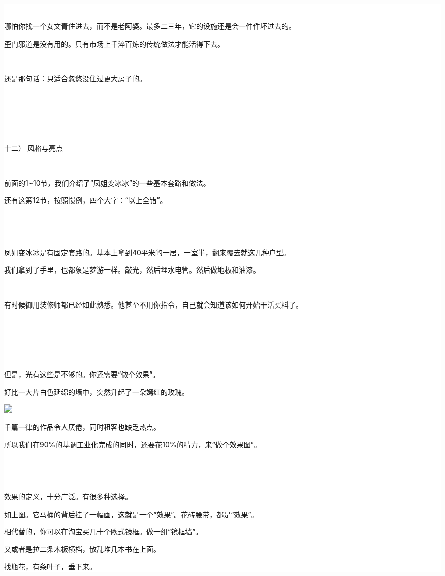 &nbsp;

哪怕你找一个女文青住进去，而不是老阿婆。最多二三年，它的设施还是会一件件坏过去的。

歪门邪道是没有用的。只有市场上千淬百炼的传统做法才能活得下去。

&nbsp;

还是那句话：只适合忽悠没住过更大房子的。

&nbsp;

&nbsp;

&nbsp;

十二）&nbsp;风格与亮点

&nbsp;

前面的1~10节，我们介绍了“凤姐变冰冰”的一些基本套路和做法。

还有这第12节，按照惯例，四个大字：“以上全错”。

&nbsp;

&nbsp;

凤姐变冰冰是有固定套路的。基本上拿到40平米的一居，一室半，翻来覆去就这几种户型。

我们拿到了手里，也都象是梦游一样。敲光，然后埋水电管。然后做地板和油漆。

&nbsp;

有时候御用装修师都已经如此熟悉。他甚至不用你指令，自己就会知道该如何开始干活买料了。

&nbsp;

&nbsp;

&nbsp;

但是，光有这些是不够的。你还需要“做个效果”。

好比一大片白色延绵的墙中，突然升起了一朵嫣红的玫瑰。

<img data-s="300,640" data-type="jpeg" src="http://mmbiz.qpic.cn/mmbiz_jpg/Ok4hZ0tV6r4VNrZlvtKMQySwXnxr0dUR5HmeZibYwEbdnyTR1c5EnVdkCIT1U1A4IWnw6G214mGRshlDFQUXvow/0?wx_fmt=jpeg" data-ratio="0.8358490566037736" data-w="530"/>&nbsp;

千篇一律的作品令人厌倦，同时租客也缺乏热点。

所以我们在90%的基调工业化完成的同时，还要花10%的精力，来“做个效果图”。

&nbsp;

&nbsp;

效果的定义，十分广泛。有很多种选择。

如上图。它马桶的背后挂了一幅画，这就是一个“效果”。花砖腰带，都是“效果”。

相代替的，你可以在淘宝买几十个欧式镜框。做一组“镜框墙”。

又或者是拉二条木板横档，散乱堆几本书在上面。

找瓶花，有条叶子，垂下来。
